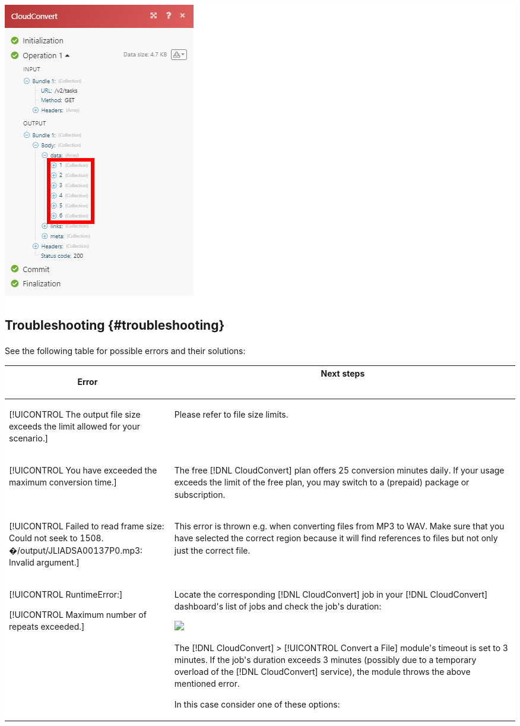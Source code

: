 ![](/help/workfront-fusion/references/apps-and-modules/assets/cloudconvert-api-example-output.png)

## Troubleshooting {#troubleshooting}

See the following table for possible errors and their solutions:

<table style="table-layout:auto">
 <col> 
 <col> 
 <thead> 
  <tr> 
   <th> <p>Error</p> </th> 
   <th>Next steps</th> 
  </tr> 
 </thead> 
 <tbody> 
  <tr> 
   <td role="rowheader"> <p><span style="font-weight: normal;">[!UICONTROL The output file size exceeds the limit allowed for your scenario.]</span> </p> </td> 
   <td> <p>Please refer to file size limits.</p> </td> 
  </tr> 
  <tr> 
   <td role="rowheader"> <p><span style="font-weight: normal;">[!UICONTROL You have exceeded the maximum conversion time.]</span> </p> </td> 
   <td> <p>The free [!DNL CloudConvert] plan offers 25 conversion minutes daily. If your usage exceeds the limit of the free plan, you may switch to a (prepaid) package or subscription.</p> </td> 
  </tr> 
  <tr> 
   <td role="rowheader"> <p><span style="font-weight: normal;">[!UICONTROL Failed to read frame size: Could not seek to 1508. �/output/JLIADSA00137P0.mp3: Invalid argument.]</span> </p> </td> 
   <td> <p>This error is thrown e.g. when converting files from MP3 to WAV. Make sure that you have selected the correct region because it will find references to files but not only just the correct file.</p> </td> 
  </tr> 
  <tr> 
   <td role="rowheader"> <p>[!UICONTROL RuntimeError:] </p> <p><span style="font-weight: normal;">[!UICONTROL Maximum number of repeats exceeded.]</span> </p> </td> 
   <td> <p>Locate the corresponding [!DNL CloudConvert] job in your [!DNL CloudConvert] dashboard's list of jobs and check the job's duration:</p> <p> <img src="assets/cloudconvert-duration-350x177.png" style="width: 350;height: 177;"> </p> <p>The [!DNL CloudConvert] &gt; [!UICONTROL Convert a File] module's timeout is set to 3 minutes. If the job's duration exceeds 3 minutes (possibly due to a temporary overload of the [!DNL CloudConvert] service), the module throws the above mentioned error.</p> <p>In this case consider one of these options:</p> 